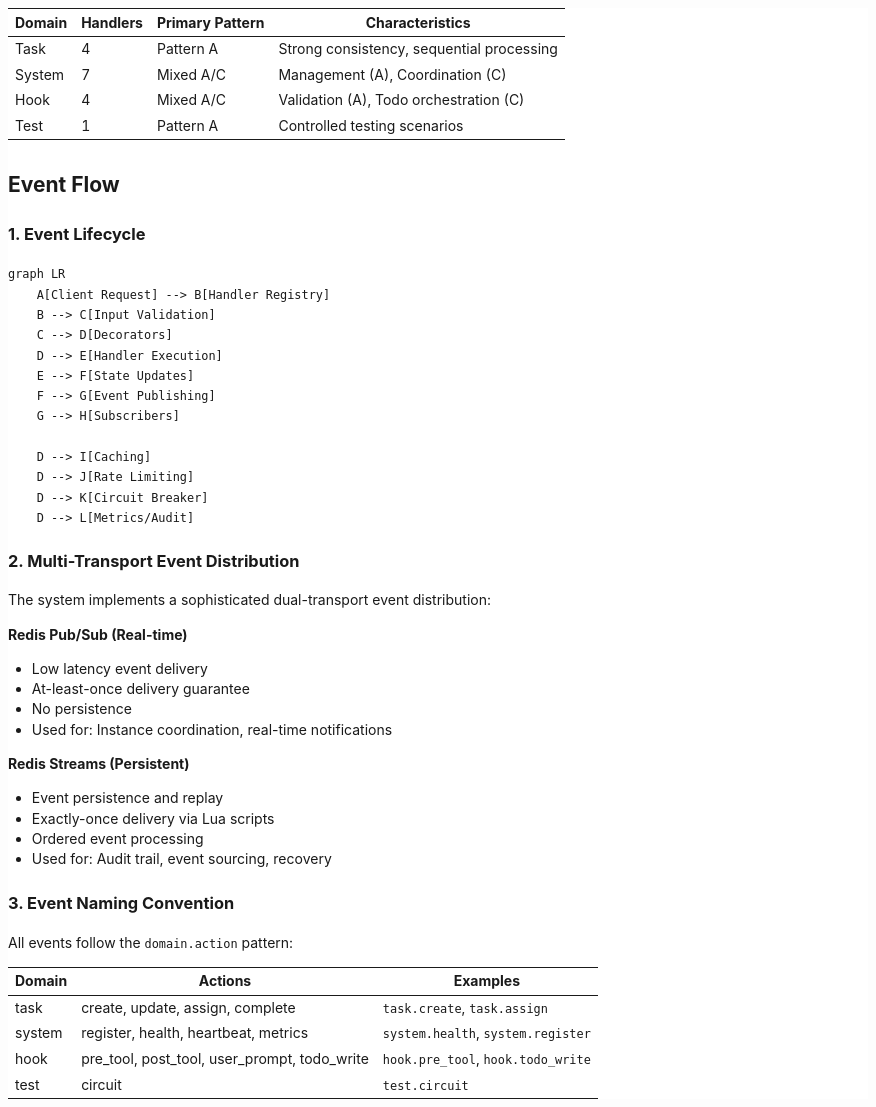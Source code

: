 | Domain | Handlers | Primary Pattern | Characteristics |
|--------|----------|-----------------|-----------------|
| Task | 4 | Pattern A | Strong consistency, sequential processing |
| System | 7 | Mixed A/C | Management (A), Coordination (C) |
| Hook | 4 | Mixed A/C | Validation (A), Todo orchestration (C) |
| Test | 1 | Pattern A | Controlled testing scenarios |

## Event Flow

### 1. Event Lifecycle

```mermaid
graph LR
    A[Client Request] --> B[Handler Registry]
    B --> C[Input Validation]
    C --> D[Decorators]
    D --> E[Handler Execution]
    E --> F[State Updates]
    F --> G[Event Publishing]
    G --> H[Subscribers]
    
    D --> I[Caching]
    D --> J[Rate Limiting]
    D --> K[Circuit Breaker]
    D --> L[Metrics/Audit]
```

### 2. Multi-Transport Event Distribution

The system implements a sophisticated dual-transport event distribution:

**Redis Pub/Sub (Real-time)**
- Low latency event delivery
- At-least-once delivery guarantee
- No persistence
- Used for: Instance coordination, real-time notifications

**Redis Streams (Persistent)**
- Event persistence and replay
- Exactly-once delivery via Lua scripts
- Ordered event processing
- Used for: Audit trail, event sourcing, recovery

### 3. Event Naming Convention

All events follow the `domain.action` pattern:

| Domain | Actions | Examples |
|--------|---------|----------|
| task | create, update, assign, complete | `task.create`, `task.assign` |
| system | register, health, heartbeat, metrics | `system.health`, `system.register` |
| hook | pre_tool, post_tool, user_prompt, todo_write | `hook.pre_tool`, `hook.todo_write` |
| test | circuit | `test.circuit` |
